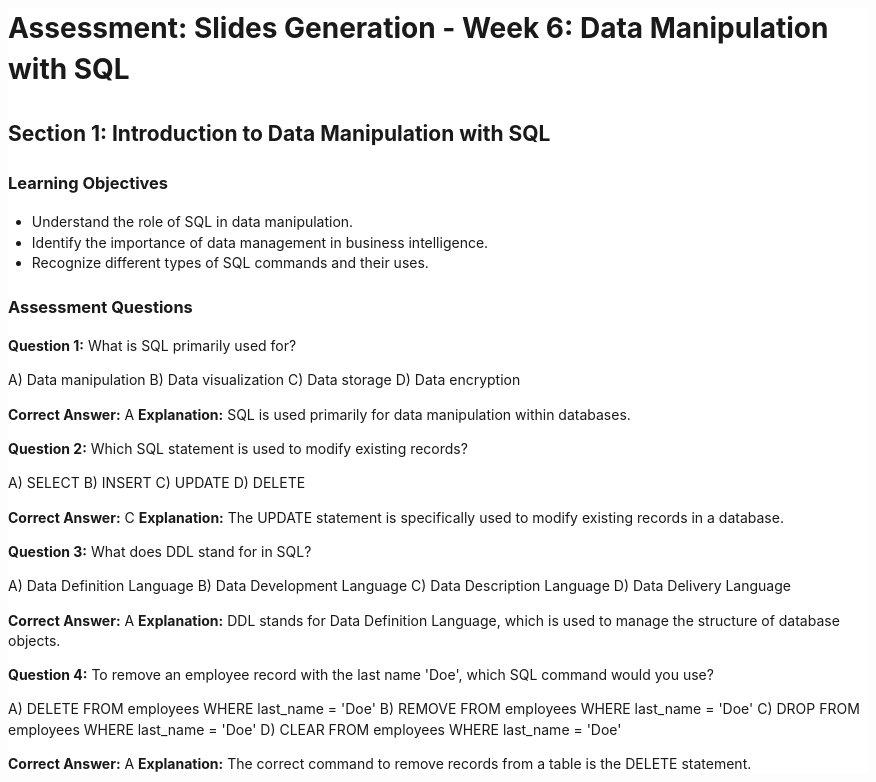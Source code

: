# Assessment: Slides Generation - Week 6: Data Manipulation with SQL

## Section 1: Introduction to Data Manipulation with SQL

### Learning Objectives
- Understand the role of SQL in data manipulation.
- Identify the importance of data management in business intelligence.
- Recognize different types of SQL commands and their uses.

### Assessment Questions

**Question 1:** What is SQL primarily used for?

  A) Data manipulation
  B) Data visualization
  C) Data storage
  D) Data encryption

**Correct Answer:** A
**Explanation:** SQL is used primarily for data manipulation within databases.

**Question 2:** Which SQL statement is used to modify existing records?

  A) SELECT
  B) INSERT
  C) UPDATE
  D) DELETE

**Correct Answer:** C
**Explanation:** The UPDATE statement is specifically used to modify existing records in a database.

**Question 3:** What does DDL stand for in SQL?

  A) Data Definition Language
  B) Data Development Language
  C) Data Description Language
  D) Data Delivery Language

**Correct Answer:** A
**Explanation:** DDL stands for Data Definition Language, which is used to manage the structure of database objects.

**Question 4:** To remove an employee record with the last name 'Doe', which SQL command would you use?

  A) DELETE FROM employees WHERE last_name = 'Doe'
  B) REMOVE FROM employees WHERE last_name = 'Doe'
  C) DROP FROM employees WHERE last_name = 'Doe'
  D) CLEAR FROM employees WHERE last_name = 'Doe'

**Correct Answer:** A
**Explanation:** The correct command to remove records from a table is the DELETE statement.

